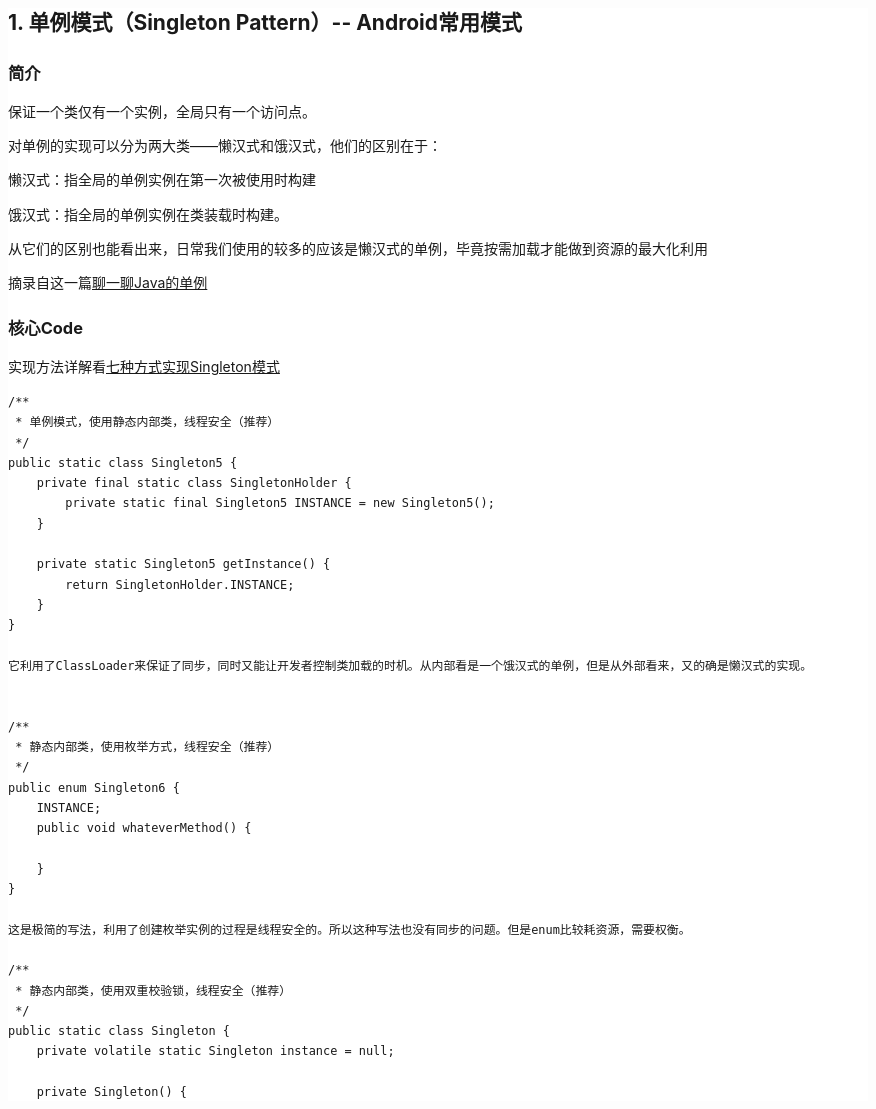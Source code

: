 ## 1. 单例模式（Singleton Pattern）-- Android常用模式

### 简介

保证一个类仅有一个实例，全局只有一个访问点。

对单例的实现可以分为两大类——懒汉式和饿汉式，他们的区别在于：

懒汉式：指全局的单例实例在第一次被使用时构建

饿汉式：指全局的单例实例在类装载时构建。

从它们的区别也能看出来，日常我们使用的较多的应该是懒汉式的单例，毕竟按需加载才能做到资源的最大化利用

摘录自这一篇[聊一聊Java的单例](http://www.jianshu.com/p/eb30a388c5fc)

### 核心Code 

实现方法详解看[七种方式实现Singleton模式](https://github.com/francistao/LearningNotes/blob/master/Part3/Algorithm/%E5%89%91%E6%8C%87Offer/1.%E4%B8%83%E7%A7%8D%E6%96%B9%E5%BC%8F%E5%AE%9E%E7%8E%B0singleton%E6%A8%A1%E5%BC%8F.md)

	/**
	 * 单例模式，使用静态内部类，线程安全（推荐）
	 */
	public static class Singleton5 {
		private final static class SingletonHolder {
			private static final Singleton5 INSTANCE = new Singleton5();
		}

		private static Singleton5 getInstance() {
			return SingletonHolder.INSTANCE;
		}
	}
	
	它利用了ClassLoader来保证了同步，同时又能让开发者控制类加载的时机。从内部看是一个饿汉式的单例，但是从外部看来，又的确是懒汉式的实现。
	

	/**
	 * 静态内部类，使用枚举方式，线程安全（推荐）
	 */
	public enum Singleton6 {
		INSTANCE;
		public void whateverMethod() {

		}
	}
	
	这是极简的写法，利用了创建枚举实例的过程是线程安全的。所以这种写法也没有同步的问题。但是enum比较耗资源，需要权衡。

	/**
	 * 静态内部类，使用双重校验锁，线程安全（推荐）
	 */
	public static class Singleton {
		private volatile static Singleton instance = null;

		private Singleton() {
